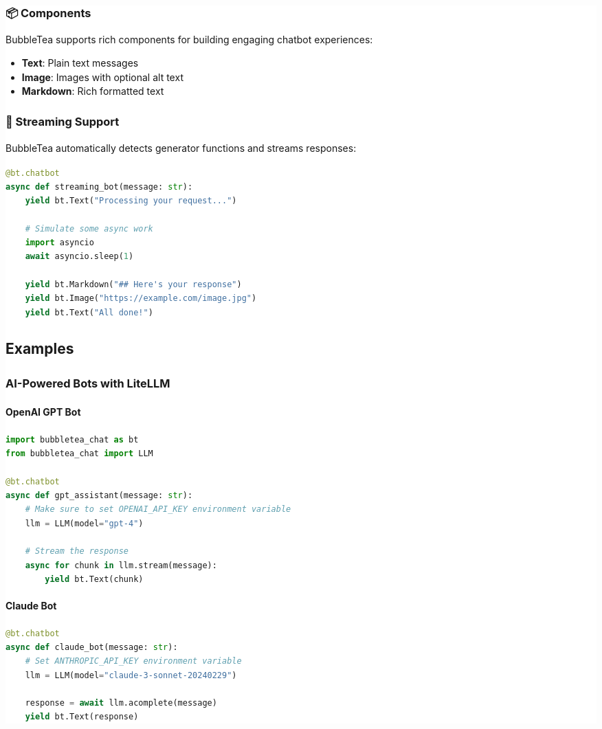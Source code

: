 ### 📦 Components

BubbleTea supports rich components for building engaging chatbot experiences:

- **Text**: Plain text messages
- **Image**: Images with optional alt text  
- **Markdown**: Rich formatted text

### 🔄 Streaming Support

BubbleTea automatically detects generator functions and streams responses:

```python
@bt.chatbot
async def streaming_bot(message: str):
    yield bt.Text("Processing your request...")
    
    # Simulate some async work
    import asyncio
    await asyncio.sleep(1)
    
    yield bt.Markdown("## Here's your response")
    yield bt.Image("https://example.com/image.jpg")
    yield bt.Text("All done!")
```

## Examples

### AI-Powered Bots with LiteLLM

#### OpenAI GPT Bot

```python
import bubbletea_chat as bt
from bubbletea_chat import LLM

@bt.chatbot
async def gpt_assistant(message: str):
    # Make sure to set OPENAI_API_KEY environment variable
    llm = LLM(model="gpt-4")
    
    # Stream the response
    async for chunk in llm.stream(message):
        yield bt.Text(chunk)
```

#### Claude Bot

```python
@bt.chatbot
async def claude_bot(message: str):
    # Set ANTHROPIC_API_KEY environment variable
    llm = LLM(model="claude-3-sonnet-20240229")
    
    response = await llm.acomplete(message)
    yield bt.Text(response)
```
